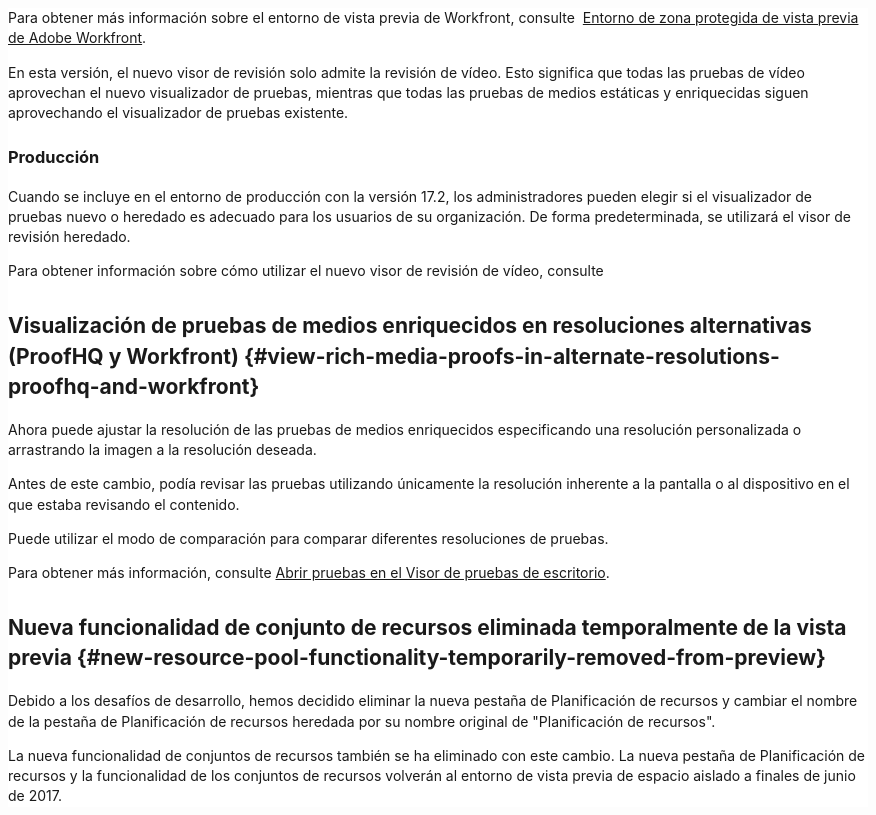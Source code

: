   Para obtener más información sobre el entorno de vista previa de Workfront, consulte  [Entorno de zona protegida de vista previa de Adobe Workfront](../../../../administration-and-setup/set-up-workfront/workfront-testing-environments/wf-preview-sandbox-environment.md).

En esta versión, el nuevo visor de revisión solo admite la revisión de vídeo. Esto significa que todas las pruebas de vídeo aprovechan el nuevo visualizador de pruebas, mientras que todas las pruebas de medios estáticas y enriquecidas siguen aprovechando el visualizador de pruebas existente.

### Producción

Cuando se incluye en el entorno de producción con la versión 17.2, los administradores pueden elegir si el visualizador de pruebas nuevo o heredado es adecuado para los usuarios de su organización. De forma predeterminada, se utilizará el visor de revisión heredado.

Para obtener información sobre cómo utilizar el nuevo visor de revisión de vídeo, consulte  

## Visualización de pruebas de medios enriquecidos en resoluciones alternativas (ProofHQ y Workfront) {#view-rich-media-proofs-in-alternate-resolutions-proofhq-and-workfront}

Ahora puede ajustar la resolución de las pruebas de medios enriquecidos especificando una resolución personalizada o arrastrando la imagen a la resolución deseada.

Antes de este cambio, podía revisar las pruebas utilizando únicamente la resolución inherente a la pantalla o al dispositivo en el que estaba revisando el contenido.

Puede utilizar el modo de comparación para comparar diferentes resoluciones de pruebas.

Para obtener más información, consulte [Abrir pruebas en el Visor de pruebas de escritorio](../../../../review-and-approve-work/proofing/use-the-desktop-proofing-viewer/open-proofs-in-dpv.md). 

## Nueva funcionalidad de conjunto de recursos eliminada temporalmente de la vista previa {#new-resource-pool-functionality-temporarily-removed-from-preview}

Debido a los desafíos de desarrollo, hemos decidido eliminar la nueva pestaña de Planificación de recursos y cambiar el nombre de la pestaña de Planificación de recursos heredada por su nombre original de &quot;Planificación de recursos&quot;.

La nueva funcionalidad de conjuntos de recursos también se ha eliminado con este cambio. La nueva pestaña de Planificación de recursos y la funcionalidad de los conjuntos de recursos volverán al entorno de vista previa de espacio aislado a finales de junio de 2017.
